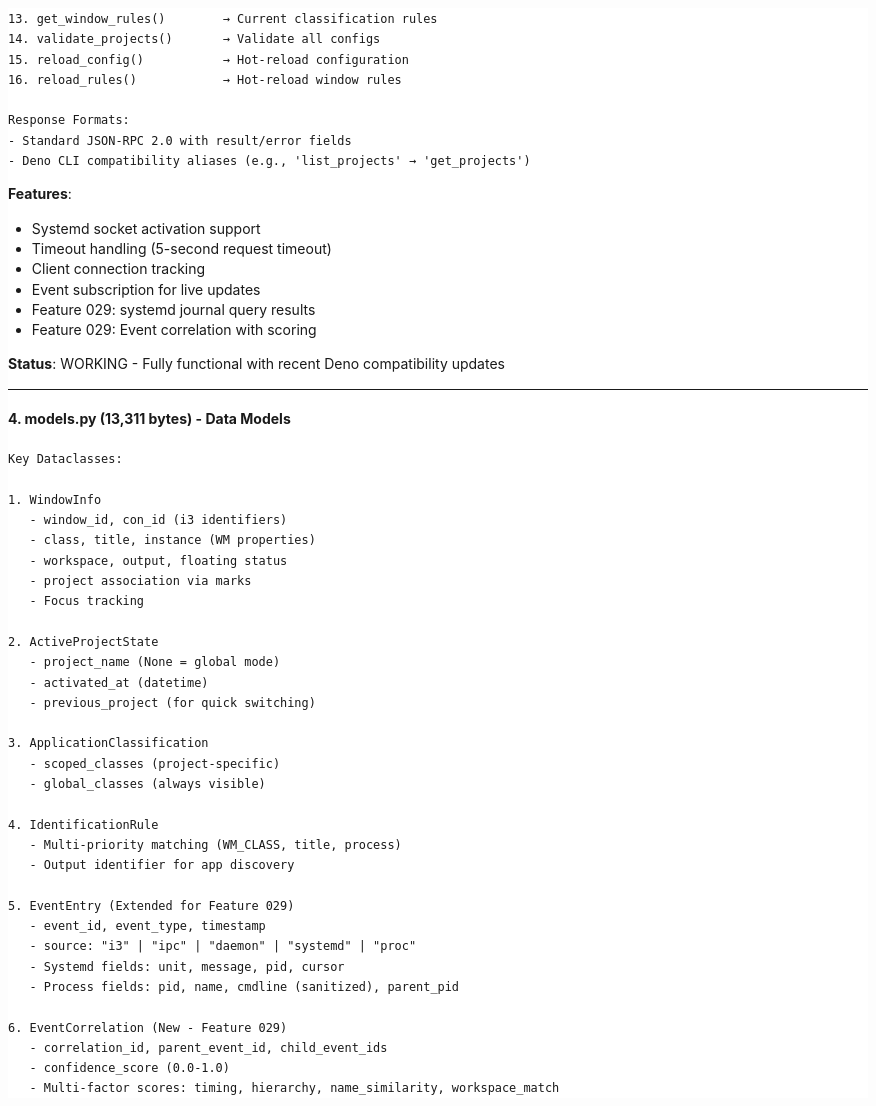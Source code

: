 ```
13. get_window_rules()        → Current classification rules
14. validate_projects()       → Validate all configs
15. reload_config()           → Hot-reload configuration
16. reload_rules()            → Hot-reload window rules

Response Formats:
- Standard JSON-RPC 2.0 with result/error fields
- Deno CLI compatibility aliases (e.g., 'list_projects' → 'get_projects')
```

**Features**:
- Systemd socket activation support
- Timeout handling (5-second request timeout)
- Client connection tracking
- Event subscription for live updates
- Feature 029: systemd journal query results
- Feature 029: Event correlation with scoring

**Status**: WORKING - Fully functional with recent Deno compatibility updates

---

#### 4. **models.py** (13,311 bytes) - Data Models
```
Key Dataclasses:

1. WindowInfo
   - window_id, con_id (i3 identifiers)
   - class, title, instance (WM properties)
   - workspace, output, floating status
   - project association via marks
   - Focus tracking

2. ActiveProjectState
   - project_name (None = global mode)
   - activated_at (datetime)
   - previous_project (for quick switching)

3. ApplicationClassification
   - scoped_classes (project-specific)
   - global_classes (always visible)

4. IdentificationRule
   - Multi-priority matching (WM_CLASS, title, process)
   - Output identifier for app discovery

5. EventEntry (Extended for Feature 029)
   - event_id, event_type, timestamp
   - source: "i3" | "ipc" | "daemon" | "systemd" | "proc"
   - Systemd fields: unit, message, pid, cursor
   - Process fields: pid, name, cmdline (sanitized), parent_pid

6. EventCorrelation (New - Feature 029)
   - correlation_id, parent_event_id, child_event_ids
   - confidence_score (0.0-1.0)
   - Multi-factor scores: timing, hierarchy, name_similarity, workspace_match
```
